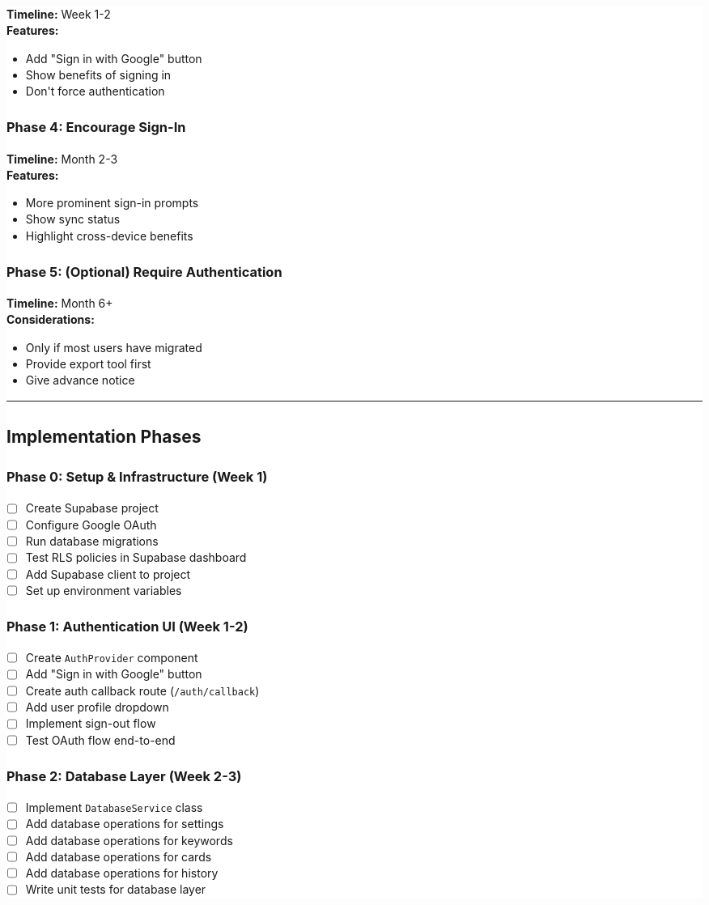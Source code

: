 **Timeline:** Week 1-2  
**Features:**
- Add "Sign in with Google" button
- Show benefits of signing in
- Don't force authentication

### Phase 4: Encourage Sign-In

**Timeline:** Month 2-3  
**Features:**
- More prominent sign-in prompts
- Show sync status
- Highlight cross-device benefits

### Phase 5: (Optional) Require Authentication

**Timeline:** Month 6+  
**Considerations:**
- Only if most users have migrated
- Provide export tool first
- Give advance notice

---

## Implementation Phases

### Phase 0: Setup & Infrastructure (Week 1)

- [ ] Create Supabase project
- [ ] Configure Google OAuth
- [ ] Run database migrations
- [ ] Test RLS policies in Supabase dashboard
- [ ] Add Supabase client to project
- [ ] Set up environment variables

### Phase 1: Authentication UI (Week 1-2)

- [ ] Create `AuthProvider` component
- [ ] Add "Sign in with Google" button
- [ ] Create auth callback route (`/auth/callback`)
- [ ] Add user profile dropdown
- [ ] Implement sign-out flow
- [ ] Test OAuth flow end-to-end

### Phase 2: Database Layer (Week 2-3)

- [ ] Implement `DatabaseService` class
- [ ] Add database operations for settings
- [ ] Add database operations for keywords
- [ ] Add database operations for cards
- [ ] Add database operations for history
- [ ] Write unit tests for database layer
